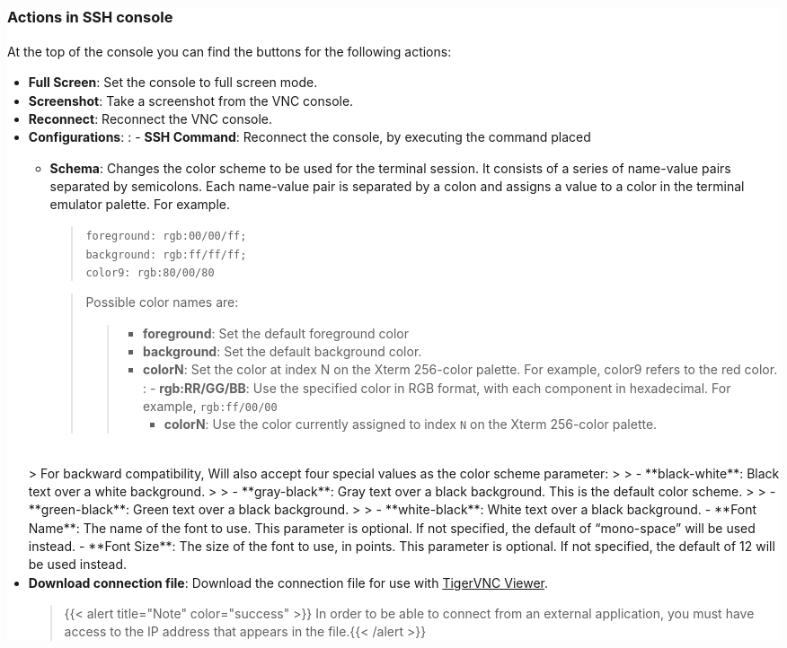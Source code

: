 ### Actions in SSH console

At the top of the console you can find the buttons for the following actions:

- **Full Screen**: Set the console to full screen mode.
- **Screenshot**: Take a screenshot from the VNC console.
- **Reconnect**: Reconnect the VNC console.
- **Configurations**:
  : - **SSH Command**: Reconnect the console, by executing the command placed
    - **Schema**: Changes the color scheme to be used for the terminal session. It consists of a series of name-value pairs separated by semicolons. Each name-value pair is separated by a colon and assigns a value to a color in the terminal emulator palette. For example.
      > ```default
      > foreground: rgb:00/00/ff;
      > background: rgb:ff/ff/ff;
      > color9: rgb:80/00/80
      > ```

      > Possible color names are:
      > > - **foreground**: Set the default foreground color
      > > - **background**: Set the default background color.
      > > - **colorN**: Set the color at index N on the Xterm 256-color palette. For example, color9 refers to the red color.
      > >   : - **rgb:RR/GG/BB**: Use the specified color in RGB format, with each component in hexadecimal. For example, `rgb:ff/00/00`
      > >     - **colorN**: Use the color currently assigned to index `N` on the Xterm 256-color palette.
    <br/>
      > For backward compatibility, Will also accept four special values as the color scheme parameter:
      > > - **black-white**: Black text over a white background.
      > > - **gray-black**: Gray text over a black background. This is the default color scheme.
      > > - **green-black**: Green text over a black background.
      > > - **white-black**: White text over a black background.
    - **Font Name**: The name of the font to use. This parameter is optional. If not specified, the default of “mono-space” will be used instead.
    - **Font Size**: The size of the font to use, in points. This parameter is optional. If not specified, the default of 12 will be used instead.
- **Download connection file**: Download the connection file for use with [TigerVNC Viewer](https://tigervnc.org/).
  > {{< alert title="Note" color="success" >}}
  > In order to be able to connect from an external application, you must have access to the IP address that appears in the file.{{< /alert >}} 

